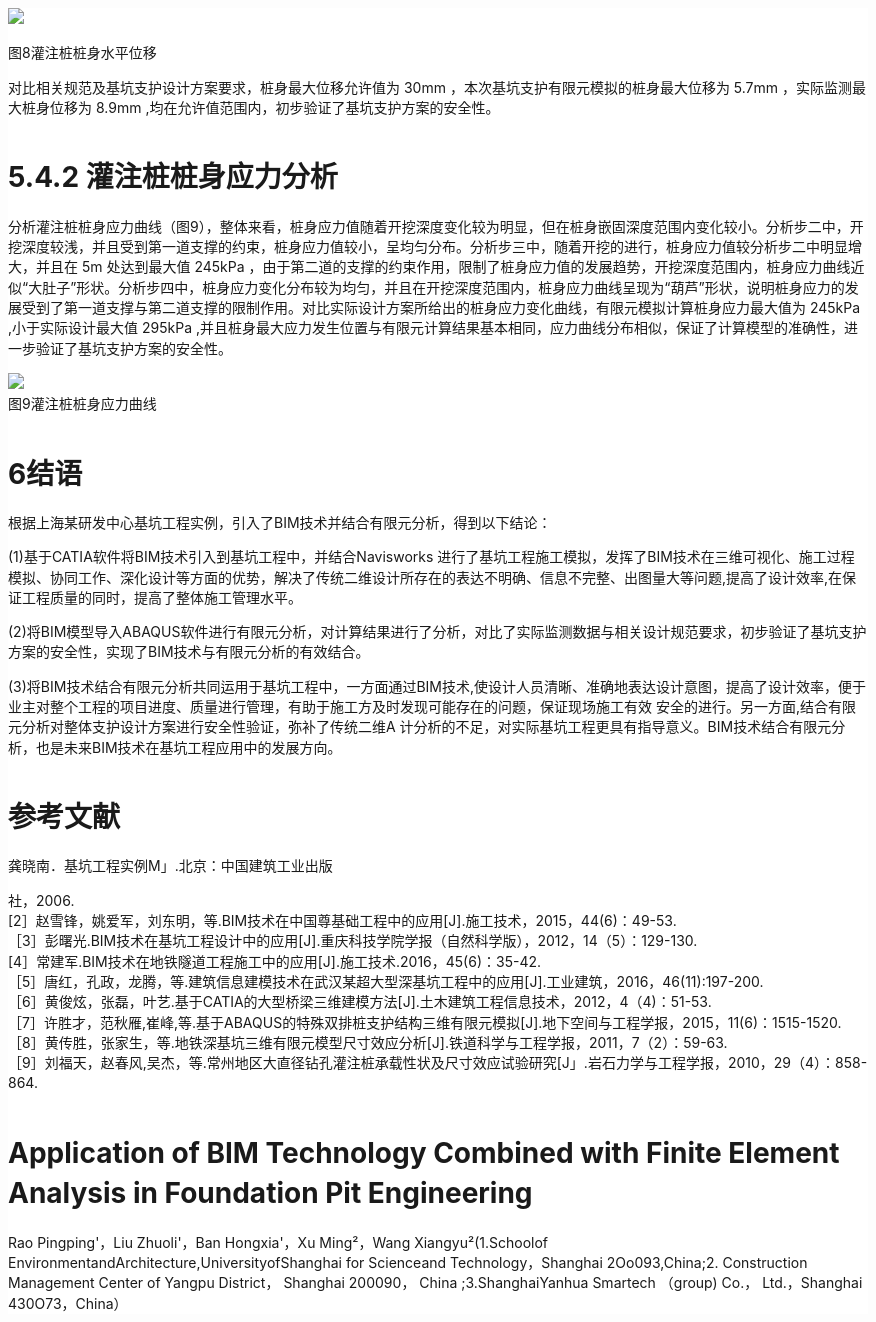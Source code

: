 ![](images/716f6c5d8c3743ce82087a422f8e900b7e4c1010f51c6ae47777c28cdddb61e4.jpg)  
  
图8灌注桩桩身水平位移

对比相关规范及基坑支护设计方案要求，桩身最大位移允许值为 $3 0 \mathrm { m m }$ ，本次基坑支护有限元模拟的桩身最大位移为 $5 . 7 \mathrm { m m }$ ，实际监测最大桩身位移为 $8 . 9 \mathrm { m m }$ ,均在允许值范围内，初步验证了基坑支护方案的安全性。

# 5.4.2 灌注桩桩身应力分析

分析灌注桩桩身应力曲线（图9），整体来看，桩身应力值随着开挖深度变化较为明显，但在桩身嵌固深度范围内变化较小。分析步二中，开挖深度较浅，并且受到第一道支撑的约束，桩身应力值较小，呈均匀分布。分析步三中，随着开挖的进行，桩身应力值较分析步二中明显增大，并且在 $5 \mathrm { m }$ 处达到最大值 $2 4 5 \mathrm { { k P a } }$ ，由于第二道的支撑的约束作用，限制了桩身应力值的发展趋势，开挖深度范围内，桩身应力曲线近似“大肚子”形状。分析步四中，桩身应力变化分布较为均匀，并且在开挖深度范围内，桩身应力曲线呈现为“葫芦”形状，说明桩身应力的发展受到了第一道支撑与第二道支撑的限制作用。对比实际设计方案所给出的桩身应力变化曲线，有限元模拟计算桩身应力最大值为 $2 4 5 \mathrm { { k P a } }$ ,小于实际设计最大值 $2 9 5 \mathrm { { k P a } }$ ,并且桩身最大应力发生位置与有限元计算结果基本相同，应力曲线分布相似，保证了计算模型的准确性，进一步验证了基坑支护方案的安全性。

![](images/ab143a6a25f6c0915891097a220e37194f584fe2b6e4f1a61c22e7c81c91bb2d.jpg)  
图9灌注桩桩身应力曲线

# 6结语

根据上海某研发中心基坑工程实例，引入了BIM技术并结合有限元分析，得到以下结论：

(1)基于CATIA软件将BIM技术引入到基坑工程中，并结合Navisworks 进行了基坑工程施工模拟，发挥了BIM技术在三维可视化、施工过程模拟、协同工作、深化设计等方面的优势，解决了传统二维设计所存在的表达不明确、信息不完整、出图量大等问题,提高了设计效率,在保证工程质量的同时，提高了整体施工管理水平。

(2)将BIM模型导入ABAQUS软件进行有限元分析，对计算结果进行了分析，对比了实际监测数据与相关设计规范要求，初步验证了基坑支护方案的安全性，实现了BIM技术与有限元分析的有效结合。

(3)将BIM技术结合有限元分析共同运用于基坑工程中，一方面通过BIM技术,使设计人员清晰、准确地表达设计意图，提高了设计效率，便于业主对整个工程的项目进度、质量进行管理，有助于施工方及时发现可能存在的问题，保证现场施工有效 安全的进行。另一方面,结合有限元分析对整体支护设计方案进行安全性验证，弥补了传统二维A 计分析的不足，对实际基坑工程更具有指导意义。BIM技术结合有限元分析，也是未来BIM技术在基坑工程应用中的发展方向。

# 参考文献

龚晓南．基坑工程实例M」.北京：中国建筑工业出版

社，2006.  
[2］赵雪锋，姚爱军，刘东明，等.BIM技术在中国尊基础工程中的应用[J].施工技术，2015，44(6)：49-53.  
［3］彭曙光.BIM技术在基坑工程设计中的应用[J].重庆科技学院学报（自然科学版），2012，14（5）：129-130.  
[4］常建军.BIM技术在地铁隧道工程施工中的应用[J].施工技术.2016，45(6)：35-42.  
［5］唐红，孔政，龙腾，等.建筑信息建模技术在武汉某超大型深基坑工程中的应用[J].工业建筑，2016，46(11):197-200.  
［6］黄俊炫，张磊，叶艺.基于CATIA的大型桥梁三维建模方法[J].土木建筑工程信息技术，2012，4（4)：51-53.  
［7］许胜才，范秋雁,崔峰,等.基于ABAQUS的特殊双排桩支护结构三维有限元模拟[J].地下空间与工程学报，2015，11(6)：1515-1520.  
［8］黄传胜，张家生，等.地铁深基坑三维有限元模型尺寸效应分析[J].铁道科学与工程学报，2011，7（2）：59-63.  
［9］刘福天，赵春风,吴杰，等.常州地区大直径钻孔灌注桩承载性状及尺寸效应试验研究[J」.岩石力学与工程学报，2010，29（4）：858-864.

# Application of BIM Technology Combined with Finite Element Analysis in Foundation Pit Engineering

Rao Pingping'，Liu Zhuoli'，Ban Hongxia'，Xu Ming²，Wang Xiangyu²(1.Schoolof EnvironmentandArchitecture,UniversityofShanghai for Scienceand Technology，Shanghai 2Oo093,China;2. Construction Management Center of Yangpu District， Shanghai 200090， China ;3.ShanghaiYanhua Smartech （group) Co.， Ltd.，Shanghai 430O73，China）
